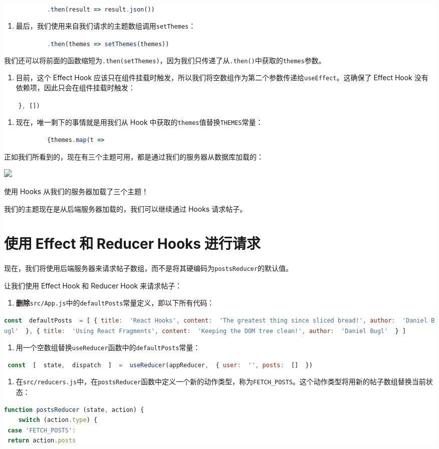 ```jsx
            .then(result => result.json())
```

1.  最后，我们使用来自我们请求的主题数组调用`setThemes`：

```jsx
            .then(themes => setThemes(themes))
```

我们还可以将前面的函数缩短为`.then(setThemes)`，因为我们只传递了从`.then()`中获取的`themes`参数。

1.  目前，这个 Effect Hook 应该只在组件挂载时触发，所以我们将空数组作为第二个参数传递给`useEffect`。这确保了 Effect Hook 没有依赖项，因此只会在组件挂载时触发：

```jsx
    }, [])
```

1.  现在，唯一剩下的事情就是用我们从 Hook 中获取的`themes`值替换`THEMES`常量：

```jsx
            {themes.map(t =>
```

正如我们所看到的，现在有三个主题可用，都是通过我们的服务器从数据库加载的：

![](https://github.com/OpenDocCN/freelearn-react-zh/raw/master/docs/lrn-react-hk/img/5aa425f0-21e5-4624-9b93-3c1531df8414.png)

使用 Hooks 从我们的服务器加载了三个主题！

我们的主题现在是从后端服务器加载的，我们可以继续通过 Hooks 请求帖子。

# 使用 Effect 和 Reducer Hooks 进行请求

现在，我们将使用后端服务器来请求帖子数组，而不是将其硬编码为`postsReducer`的默认值。

让我们使用 Effect Hook 和 Reducer Hook 来请求帖子：

1.  **删除**`src/App.js`中的`defaultPosts`常量定义，即以下所有代码：

```jsx
const  defaultPosts  = [ { title:  'React Hooks', content:  'The greatest thing since sliced bread!', author:  'Daniel Bugl'  }, { title:  'Using React Fragments', content:  'Keeping the DOM tree clean!', author:  'Daniel Bugl'  } ]
```

1.  用一个空数组替换`useReducer`函数中的`defaultPosts`常量：

```jsx
 const  [  state,  dispatch  ]  =  useReducer(appReducer,  { user:  '', posts:  []  })
```

1.  在`src/reducers.js`中，在`postsReducer`函数中定义一个新的动作类型，称为`FETCH_POSTS`。这个动作类型将用新的帖子数组替换当前状态：

```jsx
function postsReducer (state, action) {
    switch (action.type) {
 case 'FETCH_POSTS':
 return action.posts
```
